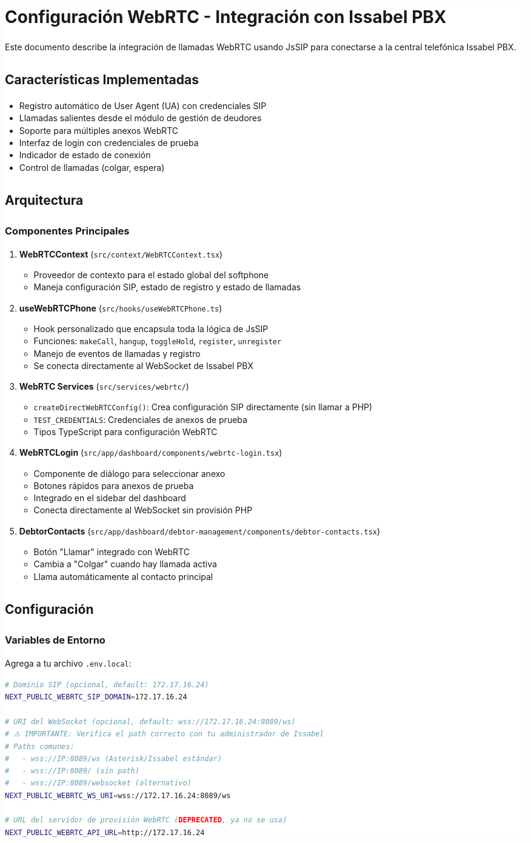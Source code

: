# Configuración WebRTC - Integración con Issabel PBX

Este documento describe la integración de llamadas WebRTC usando JsSIP para conectarse a la central telefónica Issabel PBX.

## Características Implementadas

- Registro automático de User Agent (UA) con credenciales SIP
- Llamadas salientes desde el módulo de gestión de deudores
- Soporte para múltiples anexos WebRTC
- Interfaz de login con credenciales de prueba
- Indicador de estado de conexión
- Control de llamadas (colgar, espera)

## Arquitectura

### Componentes Principales

1. **WebRTCContext** (`src/context/WebRTCContext.tsx`)
   - Proveedor de contexto para el estado global del softphone
   - Maneja configuración SIP, estado de registro y estado de llamadas

2. **useWebRTCPhone** (`src/hooks/useWebRTCPhone.ts`)
   - Hook personalizado que encapsula toda la lógica de JsSIP
   - Funciones: `makeCall`, `hangup`, `toggleHold`, `register`, `unregister`
   - Manejo de eventos de llamadas y registro
   - Se conecta directamente al WebSocket de Issabel PBX

3. **WebRTC Services** (`src/services/webrtc/`)
   - `createDirectWebRTCConfig()`: Crea configuración SIP directamente (sin llamar a PHP)
   - `TEST_CREDENTIALS`: Credenciales de anexos de prueba
   - Tipos TypeScript para configuración WebRTC

4. **WebRTCLogin** (`src/app/dashboard/components/webrtc-login.tsx`)
   - Componente de diálogo para seleccionar anexo
   - Botones rápidos para anexos de prueba
   - Integrado en el sidebar del dashboard
   - Conecta directamente al WebSocket sin provisión PHP

5. **DebtorContacts** (`src/app/dashboard/debtor-management/components/debtor-contacts.tsx`)
   - Botón "Llamar" integrado con WebRTC
   - Cambia a "Colgar" cuando hay llamada activa
   - Llama automáticamente al contacto principal

## Configuración

### Variables de Entorno

Agrega a tu archivo `.env.local`:

```bash
# Dominio SIP (opcional, default: 172.17.16.24)
NEXT_PUBLIC_WEBRTC_SIP_DOMAIN=172.17.16.24

# URI del WebSocket (opcional, default: wss://172.17.16.24:8089/ws)
# ⚠️ IMPORTANTE: Verifica el path correcto con tu administrador de Issabel
# Paths comunes:
#   - wss://IP:8089/ws (Asterisk/Issabel estándar)
#   - wss://IP:8089/ (sin path)
#   - wss://IP:8089/websocket (alternativo)
NEXT_PUBLIC_WEBRTC_WS_URI=wss://172.17.16.24:8089/ws

# URL del servidor de provisión WebRTC (DEPRECATED, ya no se usa)
NEXT_PUBLIC_WEBRTC_API_URL=http://172.17.16.24
```
